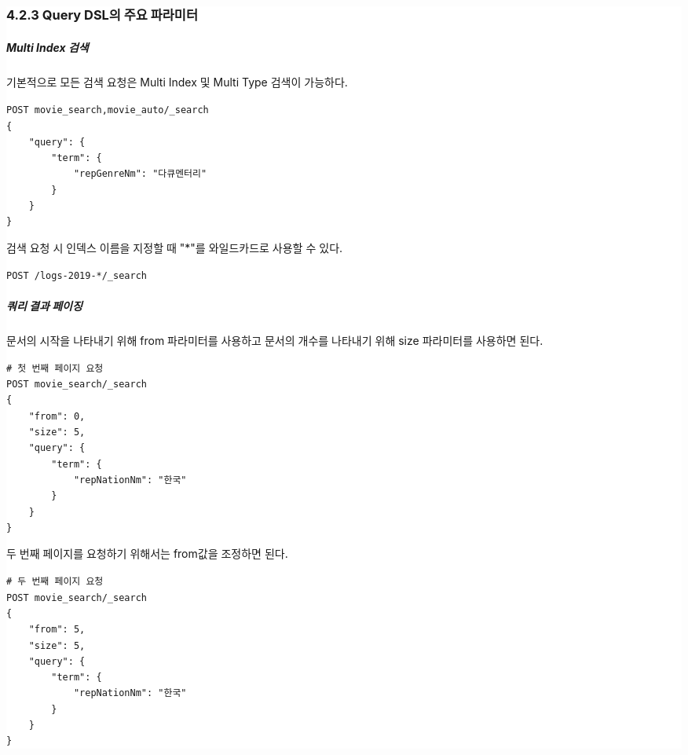 


### 4.2.3 Query DSL의 주요 파라미터

##### Multi Index 검색

기본적으로 모든 검색 요청은 Multi Index 및 Multi Type 검색이 가능하다.

```http
POST movie_search,movie_auto/_search
{
	"query": {
		"term": {
			"repGenreNm": "다큐멘터리"
		}
	}
}
```

검색 요청 시 인덱스 이름을 지정할 때 "*"를 와일드카드로 사용할 수 있다.

```http
POST /logs-2019-*/_search
```



##### 쿼리 결과 페이징

문서의 시작을 나타내기 위해 from 파라미터를 사용하고 문서의 개수를 나타내기 위해 size 파라미터를 사용하면 된다.

```http
# 첫 번째 페이지 요청
POST movie_search/_search
{
	"from": 0,
	"size": 5,
	"query": {
		"term": {
			"repNationNm": "한국"
		}
	}
}
```

두 번째 페이지를 요청하기 위해서는 from값을 조정하면 된다.

```http
# 두 번째 페이지 요청
POST movie_search/_search
{
	"from": 5,
	"size": 5,
	"query": {
		"term": {
			"repNationNm": "한국"
		}
	}
}
```

